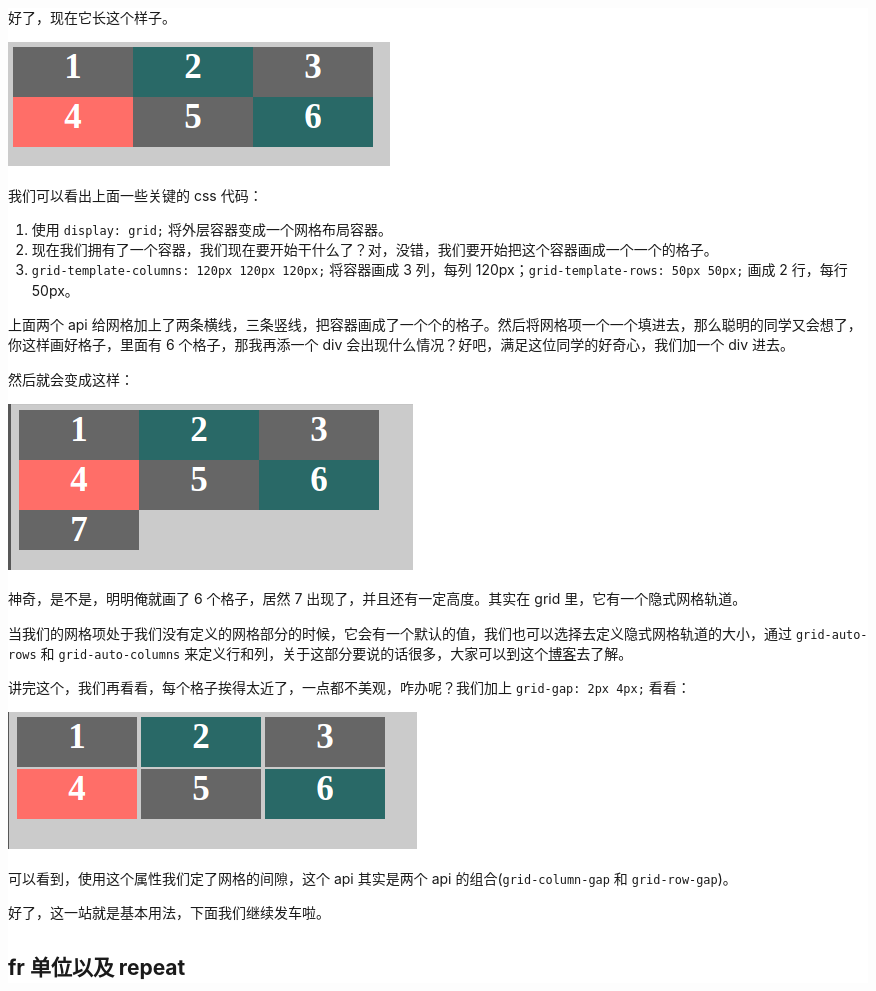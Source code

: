 好了，现在它长这个样子。

![](/article/grid/grid-1.png)

我们可以看出上面一些关键的 css 代码：

1. 使用 `display: grid;` 将外层容器变成一个网格布局容器。
2. 现在我们拥有了一个容器，我们现在要开始干什么了？对，没错，我们要开始把这个容器画成一个一个的格子。
3. `grid-template-columns: 120px 120px 120px;` 将容器画成 3 列，每列 120px；`grid-template-rows: 50px 50px;` 画成 2 行，每行 50px。

上面两个 api 给网格加上了两条横线，三条竖线，把容器画成了一个个的格子。然后将网格项一个一个填进去，那么聪明的同学又会想了，你这样画好格子，里面有 6 个格子，那我再添一个 div 会出现什么情况？好吧，满足这位同学的好奇心，我们加一个 div 进去。

然后就会变成这样：

![](/article/grid/grid-2.png)

神奇，是不是，明明俺就画了 6 个格子，居然 7 出现了，并且还有一定高度。其实在 grid 里，它有一个隐式网格轨道。

当我们的网格项处于我们没有定义的网格部分的时候，它会有一个默认的值，我们也可以选择去定义隐式网格轨道的大小，通过 `grid-auto-rows` 和 `grid-auto-columns` 来定义行和列，关于这部分要说的话很多，大家可以到这个[博客](https://www.w3cplus.com/css3/difference-explicit-implicit-grids.html)去了解。

讲完这个，我们再看看，每个格子挨得太近了，一点都不美观，咋办呢？我们加上 `grid-gap: 2px 4px;` 看看：

![](/article/grid/grid-3.png)

可以看到，使用这个属性我们定了网格的间隙，这个 api 其实是两个 api 的组合(`grid-column-gap` 和 `grid-row-gap`)。

好了，这一站就是基本用法，下面我们继续发车啦。

## fr 单位以及 repeat
